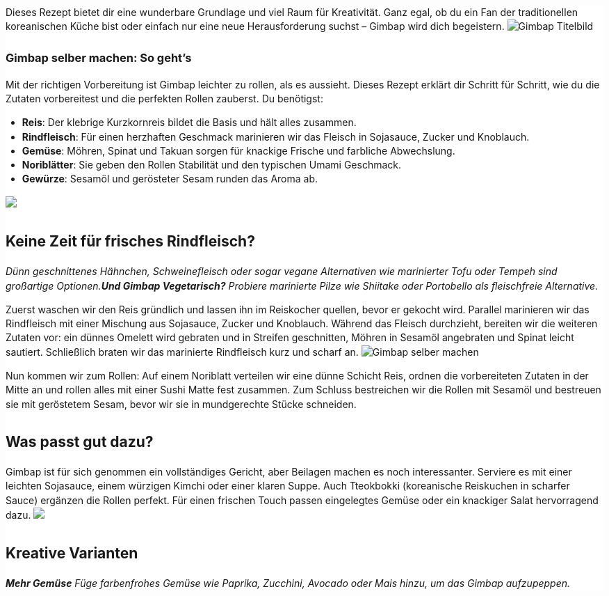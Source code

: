 Dieses Rezept bietet dir eine wunderbare Grundlage und viel Raum für Kreativität. Ganz egal, ob du ein Fan der traditionellen koreanischen Küche bist oder einfach nur eine neue Herausforderung suchst – Gimbap wird dich begeistern.
![Gimbap Titelbild](https://e92fc3f8.delivery.rocketcdn.me/wp-content/uploads/2025/01/Gimbap-Titelbild-2.jpg)

### Gimbap selber machen: So geht’s

Mit der richtigen Vorbereitung ist Gimbap leichter zu rollen, als es aussieht. Dieses Rezept erklärt dir Schritt für Schritt, wie du die Zutaten vorbereitest und die perfekten Rollen zauberst. Du benötigst:

* **Reis**: Der klebrige Kurzkornreis bildet die Basis und hält alles zusammen.
* **Rindfleisch**: Für einen herzhaften Geschmack marinieren wir das Fleisch in Sojasauce, Zucker und Knoblauch.
* **Gemüse**: Möhren, Spinat und Takuan sorgen für knackige Frische und farbliche Abwechslung.
* **Noriblätter**: Sie geben den Rollen Stabilität und den typischen Umami Geschmack.
* **Gewürze**: Sesamöl und gerösteter Sesam runden das Aroma ab.

![](https://e92fc3f8.delivery.rocketcdn.me/wp-content/uploads/2024/01/Logo-Onigiri-Reisball-2000px.png)

## Keine Zeit für frisches Rindfleisch?

*Dünn geschnittenes Hähnchen, Schweinefleisch oder sogar vegane Alternativen wie marinierter Tofu oder Tempeh sind großartige Optionen.**Und Gimbap Vegetarisch?** Probiere marinierte Pilze wie Shiitake oder Portobello als fleischfreie Alternative.*

Zuerst waschen wir den Reis gründlich und lassen ihn im Reiskocher quellen, bevor er gekocht wird. Parallel marinieren wir das Rindfleisch mit einer Mischung aus Sojasauce, Zucker und Knoblauch. Während das Fleisch durchzieht, bereiten wir die weiteren Zutaten vor: ein dünnes Omelett wird gebraten und in Streifen geschnitten, Möhren in Sesamöl angebraten und Spinat leicht sautiert. Schließlich braten wir das marinierte Rindfleisch kurz und scharf an.
![Gimbap selber machen](https://e92fc3f8.delivery.rocketcdn.me/wp-content/uploads/2025/01/Gimbap-selber-machen.jpg)

Nun kommen wir zum Rollen: Auf einem Noriblatt verteilen wir eine dünne Schicht Reis, ordnen die vorbereiteten Zutaten in der Mitte an und rollen alles mit einer Sushi Matte fest zusammen. Zum Schluss bestreichen wir die Rollen mit Sesamöl und bestreuen sie mit geröstetem Sesam, bevor wir sie in mundgerechte Stücke schneiden.

## Was passt gut dazu?

Gimbap ist für sich genommen ein vollständiges Gericht, aber Beilagen machen es noch interessanter. Serviere es mit einer leichten Sojasauce, einem würzigen Kimchi oder einer klaren Suppe. Auch Tteokbokki (koreanische Reiskuchen in scharfer Sauce) ergänzen die Rollen perfekt. Für einen frischen Touch passen eingelegtes Gemüse oder ein knackiger Salat hervorragend dazu.
![](https://e92fc3f8.delivery.rocketcdn.me/wp-content/uploads/2024/01/Logo-Onigiri-Reisball-2000px.png)

## Kreative Varianten

***Mehr Gemüse**
Füge farbenfrohes Gemüse wie Paprika, Zucchini, Avocado oder Mais hinzu, um das Gimbap aufzupeppen.*
